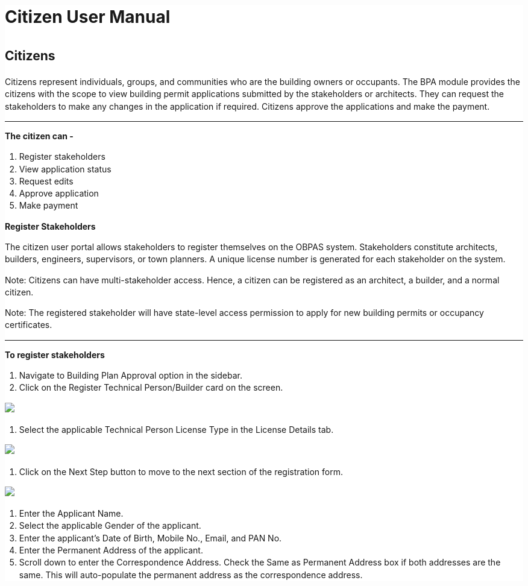 # Citizen User Manual

## **Citizens** 

Citizens represent individuals, groups, and communities who are the building owners or occupants. The BPA module provides the citizens with the scope to view building permit applications submitted by the stakeholders or architects. They can request the stakeholders to make any changes in the application if required. Citizens approve the applications and make the payment.  
****

**The citizen can -**

1. Register stakeholders
2. View application status
3. Request edits
4. Approve application
5. Make payment

**Register Stakeholders**

The citizen user portal allows stakeholders to register themselves on the OBPAS system. Stakeholders constitute architects, builders, engineers, supervisors, or town planners. A unique license number is generated for each stakeholder on the system.   


Note: Citizens can have multi-stakeholder access. Hence, a citizen can be registered as an architect, a builder, and a normal citizen.

Note: The registered stakeholder will have state-level access permission to apply for new building permits or occupancy certificates.  
****

**To register stakeholders** 

1. Navigate to Building Plan Approval option in the sidebar.
2. Click on the Register Technical Person/Builder card on the screen.

![](https://lh4.googleusercontent.com/7zz5eTvUOBnL4sqmOB6zqYsC3K-VXp9ZRiYpz0S6GVFYujGM93QfPEIztnPNe1orrP-ECkV8dVLJlNLcQ5oAE8eLQQ6n1BGYo2PMOHhJ8NZKxRBW2WSH6_WUTTNoMW4PM5_SiA-z)

1. Select the applicable Technical Person License Type in the License Details tab.

![](https://lh3.googleusercontent.com/FxwwS4D_rhCLM8q8hU41-VivjKNBKZskGDaFjMOG87F1CoE6coEew_k7iOHTOg3mif5-2HDpEWtlVL0qS8J6QC3I0DGtNJRf2V3q29f_C8gK3fKdWB_36s7uRuvt1V9FNwENhJyW)

1. Click on the Next Step button to move to the next section of the registration form.

![](https://lh5.googleusercontent.com/qmpV4DU4XZXXiqGfX2KEZvHYI_oJ-ujgEj6l55mQKv-obLcqpXhaNc2T92w0BN6pn6g4lRDIFD5DrUUALpFwUMQE8DVnt3HlBYoV0_HNkvkW8Z_9mGreC5T2bBl7bLWvaBngRtSe)

1. Enter the Applicant Name.
2. Select the applicable Gender of the applicant.
3. Enter the applicant’s Date of Birth, Mobile No., Email, and PAN No.
4. Enter the Permanent Address of the applicant.
5. Scroll down to enter the Correspondence Address. Check the Same as Permanent Address box if both addresses are the same. This will auto-populate the permanent address as the correspondence address.
